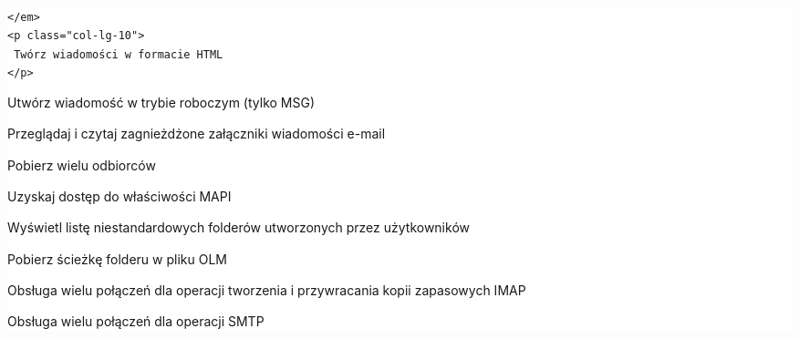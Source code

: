     </em>
    <p class="col-lg-10">
     Twórz wiadomości w formacie HTML
    </p>
   </div>
   <div class="col-lg-4">
    <em class="fa fa-save ico-blue fa-2x col-lg-2">
    </em>
    <p class="col-lg-10">
     Utwórz wiadomość w trybie roboczym (tylko MSG)
    </p>
   </div>
   <div class="col-lg-4">
    <em class="fa fa-clipboard ico-blue fa-2x col-lg-2">
    </em>
    <p class="col-lg-10">
     Przeglądaj i czytaj zagnieżdżone załączniki wiadomości e-mail
    </p>
   </div>
   <div class="col-lg-4">
    <em class="fa fa-server ico-blue fa-2x col-lg-2">
    </em>
    <p class="col-lg-10">
     Pobierz wielu odbiorców
    </p>
   </div>
   <div class="col-lg-4">
    <em class="fa fa-cogs ico-blue fa-2x col-lg-2">
    </em>
    <p class="col-lg-10">
     Uzyskaj dostęp do właściwości MAPI
    </p>
   </div>
   <div class="col-lg-4">
    <em class="fa fa-list ico-blue fa-2x col-lg-2">
    </em>
    <p class="col-lg-10">
     Wyświetl listę niestandardowych folderów utworzonych przez użytkowników
    </p>
   </div>
   <div class="col-lg-4">
    <em class="fa fa-folder ico-blue fa-2x col-lg-2">
    </em>
    <p class="col-lg-10">
     Pobierz ścieżkę folderu w pliku OLM
    </p>
   </div>
   <div class="col-lg-4">
    <em class="fa fa-asterisk ico-blue fa-2x col-lg-2">
    </em>
    <p class="col-lg-10">
     Obsługa wielu połączeń dla operacji tworzenia i przywracania kopii zapasowych IMAP
    </p>
   </div>
   <div class="col-lg-4">
    <em class="fa fa-arrows-alt ico-blue fa-2x col-lg-2">
    </em>
    <p class="col-lg-10">
     Obsługa wielu połączeń dla operacji SMTP
    </p>
   </div>
   <div class="col-lg-4">
    <em class="fa fa-file ico-blue fa-2x col-lg-2">
    </em>